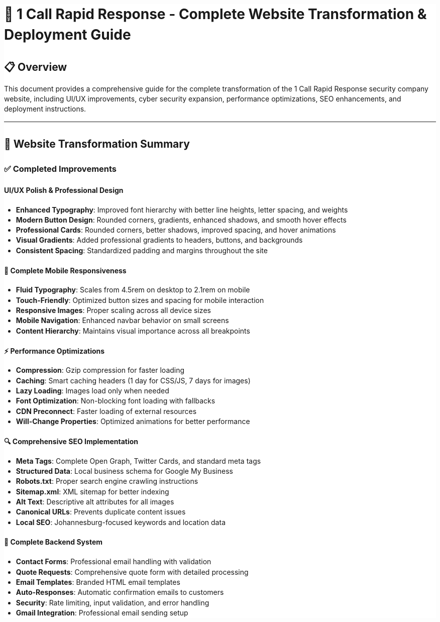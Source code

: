 # 🚀 1 Call Rapid Response - Complete Website Transformation & Deployment Guide

## 📋 Overview

This document provides a comprehensive guide for the complete transformation of the 1 Call Rapid Response security company website, including UI/UX improvements, cyber security expansion, performance optimizations, SEO enhancements, and deployment instructions.

---

## 🎨 Website Transformation Summary

### ✅ Completed Improvements

#### **UI/UX Polish & Professional Design**
- **Enhanced Typography**: Improved font hierarchy with better line heights, letter spacing, and weights
- **Modern Button Design**: Rounded corners, gradients, enhanced shadows, and smooth hover effects
- **Professional Cards**: Rounded corners, better shadows, improved spacing, and hover animations
- **Visual Gradients**: Added professional gradients to headers, buttons, and backgrounds
- **Consistent Spacing**: Standardized padding and margins throughout the site

#### **📱 Complete Mobile Responsiveness**
- **Fluid Typography**: Scales from 4.5rem on desktop to 2.1rem on mobile
- **Touch-Friendly**: Optimized button sizes and spacing for mobile interaction
- **Responsive Images**: Proper scaling across all device sizes
- **Mobile Navigation**: Enhanced navbar behavior on small screens
- **Content Hierarchy**: Maintains visual importance across all breakpoints

#### **⚡ Performance Optimizations**
- **Compression**: Gzip compression for faster loading
- **Caching**: Smart caching headers (1 day for CSS/JS, 7 days for images)
- **Lazy Loading**: Images load only when needed
- **Font Optimization**: Non-blocking font loading with fallbacks
- **CDN Preconnect**: Faster loading of external resources
- **Will-Change Properties**: Optimized animations for better performance

#### **🔍 Comprehensive SEO Implementation**
- **Meta Tags**: Complete Open Graph, Twitter Cards, and standard meta tags
- **Structured Data**: Local business schema for Google My Business
- **Robots.txt**: Proper search engine crawling instructions
- **Sitemap.xml**: XML sitemap for better indexing
- **Alt Text**: Descriptive alt attributes for all images
- **Canonical URLs**: Prevents duplicate content issues
- **Local SEO**: Johannesburg-focused keywords and location data

#### **📧 Complete Backend System**
- **Contact Forms**: Professional email handling with validation
- **Quote Requests**: Comprehensive quote form with detailed processing
- **Email Templates**: Branded HTML email templates
- **Auto-Responses**: Automatic confirmation emails to customers
- **Security**: Rate limiting, input validation, and error handling
- **Gmail Integration**: Professional email sending setup
